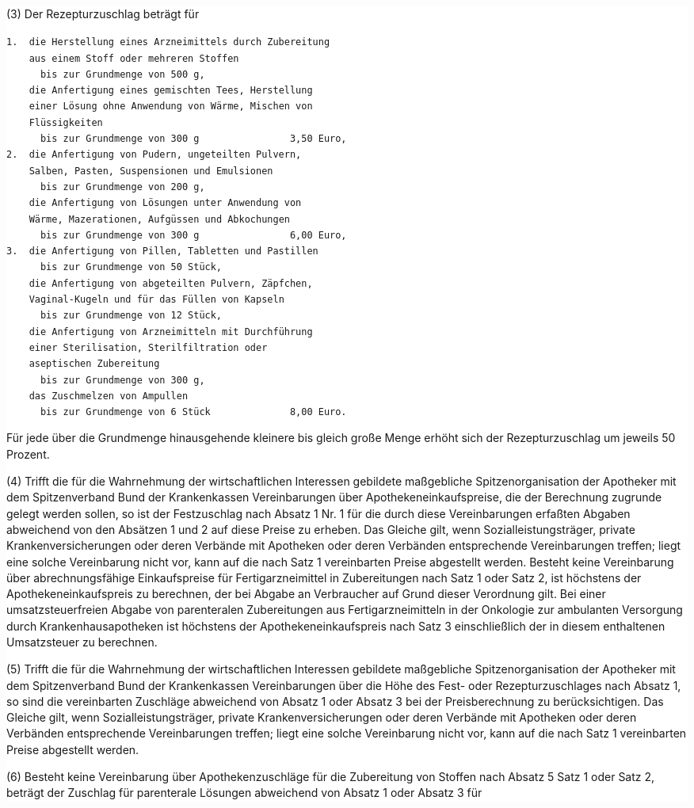 (3) Der Rezepturzuschlag beträgt für  

    1.  die Herstellung eines Arzneimittels durch Zubereitung
        aus einem Stoff oder mehreren Stoffen
          bis zur Grundmenge von 500 g,
        die Anfertigung eines gemischten Tees, Herstellung
        einer Lösung ohne Anwendung von Wärme, Mischen von
        Flüssigkeiten
          bis zur Grundmenge von 300 g                3,50 Euro,
    2.  die Anfertigung von Pudern, ungeteilten Pulvern,
        Salben, Pasten, Suspensionen und Emulsionen
          bis zur Grundmenge von 200 g,
        die Anfertigung von Lösungen unter Anwendung von
        Wärme, Mazerationen, Aufgüssen und Abkochungen
          bis zur Grundmenge von 300 g                6,00 Euro,
    3.  die Anfertigung von Pillen, Tabletten und Pastillen
          bis zur Grundmenge von 50 Stück,
        die Anfertigung von abgeteilten Pulvern, Zäpfchen,
        Vaginal-Kugeln und für das Füllen von Kapseln
          bis zur Grundmenge von 12 Stück,
        die Anfertigung von Arzneimitteln mit Durchführung
        einer Sterilisation, Sterilfiltration oder
        aseptischen Zubereitung
          bis zur Grundmenge von 300 g,
        das Zuschmelzen von Ampullen
          bis zur Grundmenge von 6 Stück              8,00 Euro. 

Für jede über die Grundmenge hinausgehende kleinere bis gleich große Menge erhöht sich der Rezepturzuschlag um jeweils 50 Prozent.

(4) Trifft die für die Wahrnehmung der wirtschaftlichen Interessen gebildete maßgebliche Spitzenorganisation der Apotheker mit dem Spitzenverband Bund der Krankenkassen Vereinbarungen über Apothekeneinkaufspreise, die der Berechnung zugrunde gelegt werden sollen, so ist der Festzuschlag nach Absatz 1 Nr. 1 für die durch diese Vereinbarungen erfaßten Abgaben abweichend von den Absätzen 1 und 2 auf diese Preise zu erheben. Das Gleiche gilt, wenn Sozialleistungsträger, private Krankenversicherungen oder deren Verbände mit Apotheken oder deren Verbänden entsprechende Vereinbarungen treffen; liegt eine solche Vereinbarung nicht vor, kann auf die nach Satz 1 vereinbarten Preise abgestellt werden. Besteht keine Vereinbarung über abrechnungsfähige Einkaufspreise für Fertigarzneimittel in Zubereitungen nach Satz 1 oder Satz 2, ist höchstens der Apothekeneinkaufspreis zu berechnen, der bei Abgabe an Verbraucher auf Grund dieser Verordnung gilt. Bei einer umsatzsteuerfreien Abgabe von parenteralen Zubereitungen aus Fertigarzneimitteln in der Onkologie zur ambulanten Versorgung durch Krankenhausapotheken ist höchstens der Apothekeneinkaufspreis nach Satz 3 einschließlich der in diesem enthaltenen Umsatzsteuer zu berechnen.

(5) Trifft die für die Wahrnehmung der wirtschaftlichen Interessen gebildete maßgebliche Spitzenorganisation der Apotheker mit dem Spitzenverband Bund der Krankenkassen Vereinbarungen über die Höhe des Fest- oder Rezepturzuschlages nach Absatz 1, so sind die vereinbarten Zuschläge abweichend von Absatz 1 oder Absatz 3 bei der Preisberechnung zu berücksichtigen. Das Gleiche gilt, wenn Sozialleistungsträger, private Krankenversicherungen oder deren Verbände mit Apotheken oder deren Verbänden entsprechende Vereinbarungen treffen; liegt eine solche Vereinbarung nicht vor, kann auf die nach Satz 1 vereinbarten Preise abgestellt werden.

(6) Besteht keine Vereinbarung über Apothekenzuschläge für die Zubereitung von Stoffen nach Absatz 5 Satz 1 oder Satz 2, beträgt der Zuschlag für parenterale Lösungen abweichend von Absatz 1 oder Absatz 3 für
